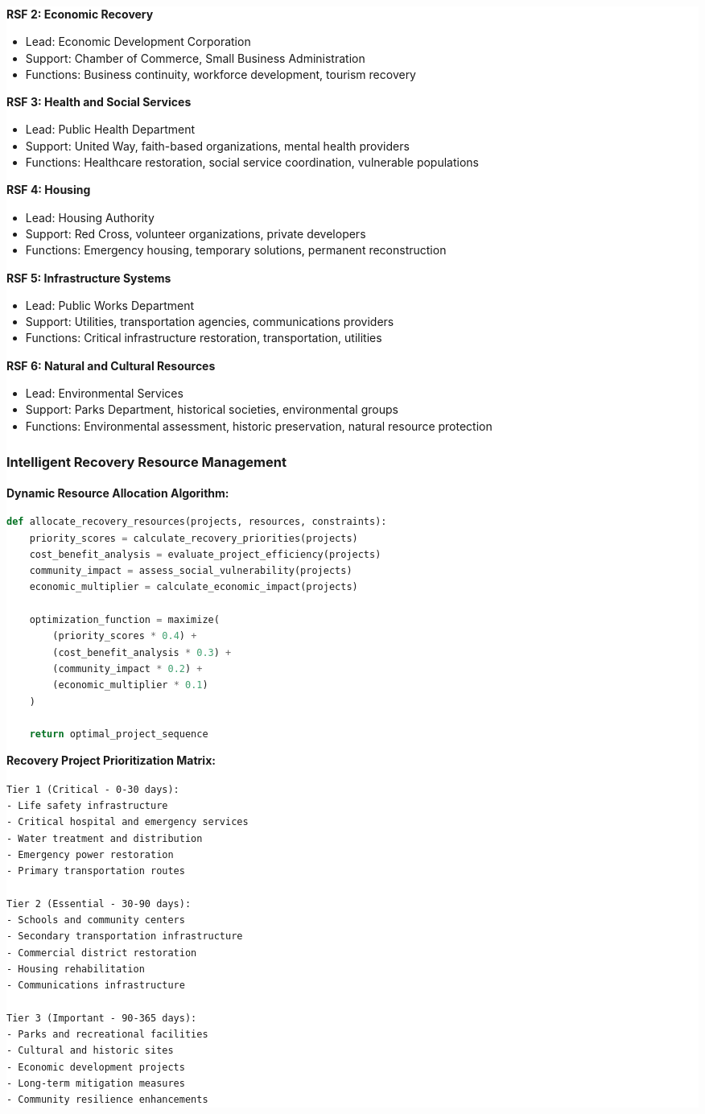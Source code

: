 **RSF 2: Economic Recovery**
- Lead: Economic Development Corporation
- Support: Chamber of Commerce, Small Business Administration
- Functions: Business continuity, workforce development, tourism recovery

**RSF 3: Health and Social Services**
- Lead: Public Health Department
- Support: United Way, faith-based organizations, mental health providers
- Functions: Healthcare restoration, social service coordination, vulnerable populations

**RSF 4: Housing**
- Lead: Housing Authority
- Support: Red Cross, volunteer organizations, private developers
- Functions: Emergency housing, temporary solutions, permanent reconstruction

**RSF 5: Infrastructure Systems**
- Lead: Public Works Department
- Support: Utilities, transportation agencies, communications providers
- Functions: Critical infrastructure restoration, transportation, utilities

**RSF 6: Natural and Cultural Resources**
- Lead: Environmental Services
- Support: Parks Department, historical societies, environmental groups
- Functions: Environmental assessment, historic preservation, natural resource protection

### Intelligent Recovery Resource Management

**Dynamic Resource Allocation Algorithm:**
```python
def allocate_recovery_resources(projects, resources, constraints):
    priority_scores = calculate_recovery_priorities(projects)
    cost_benefit_analysis = evaluate_project_efficiency(projects)
    community_impact = assess_social_vulnerability(projects)
    economic_multiplier = calculate_economic_impact(projects)

    optimization_function = maximize(
        (priority_scores * 0.4) +
        (cost_benefit_analysis * 0.3) +
        (community_impact * 0.2) +
        (economic_multiplier * 0.1)
    )

    return optimal_project_sequence
```

**Recovery Project Prioritization Matrix:**
```
Tier 1 (Critical - 0-30 days):
- Life safety infrastructure
- Critical hospital and emergency services
- Water treatment and distribution
- Emergency power restoration
- Primary transportation routes

Tier 2 (Essential - 30-90 days):
- Schools and community centers
- Secondary transportation infrastructure
- Commercial district restoration
- Housing rehabilitation
- Communications infrastructure

Tier 3 (Important - 90-365 days):
- Parks and recreational facilities
- Cultural and historic sites
- Economic development projects
- Long-term mitigation measures
- Community resilience enhancements
```